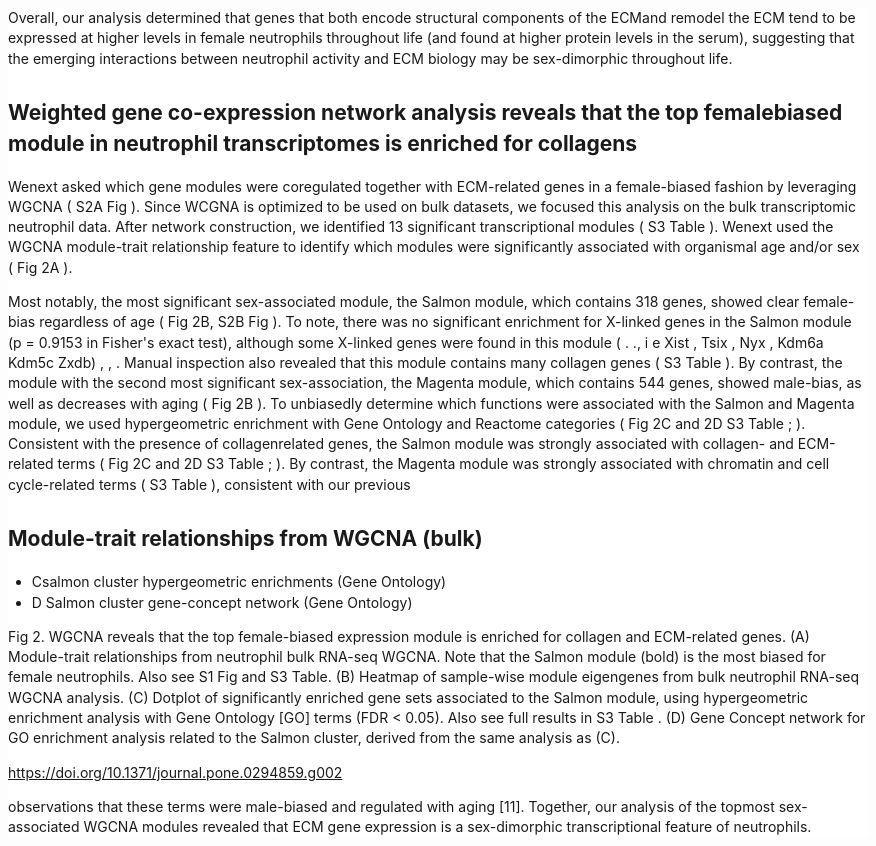 Overall, our analysis determined that genes that both encode structural components of the ECMand remodel the ECM tend to be expressed at higher levels in female neutrophils throughout life (and found at higher protein levels in the serum), suggesting that the emerging interactions between neutrophil activity and ECM biology may be sex-dimorphic throughout life.

## Weighted gene co-expression network analysis reveals that the top femalebiased module in neutrophil transcriptomes is enriched for collagens

Wenext asked which gene modules were coregulated together with ECM-related genes in a female-biased fashion by leveraging WGCNA ( S2A Fig ). Since WCGNA is optimized to be used on bulk datasets, we focused this analysis on the bulk transcriptomic neutrophil data. After network construction, we identified 13 significant transcriptional modules ( S3 Table ). Wenext used the WGCNA module-trait relationship feature to identify which modules were significantly associated with organismal age and/or sex ( Fig 2A ).

Most notably, the most significant sex-associated module, the Salmon module, which contains 318 genes, showed clear female-bias regardless of age ( Fig 2B, S2B Fig ). To note, there was no significant enrichment for X-linked genes in the Salmon module (p = 0.9153 in Fisher's exact test), although some X-linked genes were found in this module ( . ., i e Xist , Tsix , Nyx , Kdm6a Kdm5c Zxdb) , , . Manual inspection also revealed that this module contains many collagen genes ( S3 Table ). By contrast, the module with the second most significant sex-association, the Magenta module, which contains 544 genes, showed male-bias, as well as decreases with aging ( Fig 2B ). To unbiasedly determine which functions were associated with the Salmon and Magenta module, we used hypergeometric enrichment with Gene Ontology and Reactome categories ( Fig 2C and 2D S3 Table ; ). Consistent with the presence of collagenrelated genes, the Salmon module was strongly associated with collagen- and ECM-related terms ( Fig 2C and 2D S3 Table ; ). By contrast, the Magenta module was strongly associated with chromatin and cell cycle-related terms ( S3 Table ), consistent with our previous

## Module-trait relationships from WGCNA (bulk)





- Csalmon cluster hypergeometric enrichments (Gene Ontology)
- D Salmon cluster gene-concept network (Gene Ontology)



Fig 2. WGCNA reveals that the top female-biased expression module is enriched for collagen and ECM-related genes. (A) Module-trait relationships from neutrophil bulk RNA-seq WGCNA. Note that the Salmon module (bold) is the most biased for female neutrophils. Also see S1 Fig and S3 Table. (B) Heatmap of sample-wise module eigengenes from bulk neutrophil RNA-seq WGCNA analysis. (C) Dotplot of significantly enriched gene sets associated to the Salmon module, using hypergeometric enrichment analysis with Gene Ontology [GO] terms (FDR &lt; 0.05). Also see full results in S3 Table . (D) Gene Concept network for GO enrichment analysis related to the Salmon cluster, derived from the same analysis as (C).



https://doi.org/10.1371/journal.pone.0294859.g002

observations that these terms were male-biased and regulated with aging [11]. Together, our analysis of the topmost sex-associated WGCNA modules revealed that ECM gene expression is a sex-dimorphic transcriptional feature of neutrophils.

